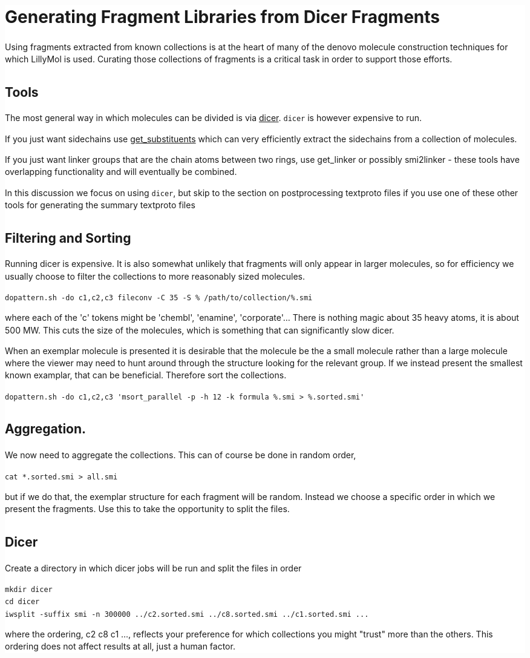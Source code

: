 # Generating Fragment Libraries from Dicer Fragments
Using fragments extracted from known collections is at the heart of many of the
denovo molecule construction techniques for which LillyMol is used. Curating those
collections of fragments is a critical task in order to support those efforts.

## Tools
The most general way in which molecules can be divided is via [dicer](/docs/Molecule_Tools/dicer.md).
`dicer` is however expensive to run.

If you just want sidechains use [get_substituents](/docs/Molecule_Tools/get_substituents.md) which
can very efficiently extract the sidechains from a collection of molecules.

If you just want linker groups that are the chain atoms between two rings, use get_linker or
possibly smi2linker - these tools have overlapping functionality and will eventually be combined.

In this discussion we focus on using `dicer`, but skip to the section on postprocessing
textproto files if you use one of these other tools for generating the summary textproto
files

## Filtering and Sorting
Running dicer is expensive. It is also somewhat unlikely that fragments will only appear
in larger molecules, so for efficiency we usually choose to filter the collections to
more reasonably sized molecules.

```
dopattern.sh -do c1,c2,c3 fileconv -C 35 -S % /path/to/collection/%.smi
```
where each of the 'c' tokens might be 'chembl', 'enamine', 'corporate'... There is
nothing magic about 35 heavy atoms, it is about 500 MW. This cuts the size of the
molecules, which is something that can significantly slow dicer.

When an exemplar molecule is presented it is desirable that the molecule be
the a small molecule rather than a large molecule where the viewer may need to
hunt around through the structure looking for the relevant group. If we instead
present the smallest known examplar, that can be beneficial. Therefore sort the
collections.

```
dopattern.sh -do c1,c2,c3 'msort_parallel -p -h 12 -k formula %.smi > %.sorted.smi'
```

## Aggregation.
We now need to aggregate the collections. This can of course be done in random order,
```
cat *.sorted.smi > all.smi
```
but if we do that, the exemplar structure for each fragment will be random. Instead
we choose a specific order in which we present the fragments. Use this to take
the opportunity to split the files.

## Dicer
Create a directory in which dicer jobs will be run and split the files in 
order
```
mkdir dicer
cd dicer
iwsplit -suffix smi -n 300000 ../c2.sorted.smi ../c8.sorted.smi ../c1.sorted.smi ...
```
where the ordering, c2 c8 c1 ..., reflects your preference for which collections
you might "trust" more than the others. This ordering does not affect results 
at all, just a human factor.
